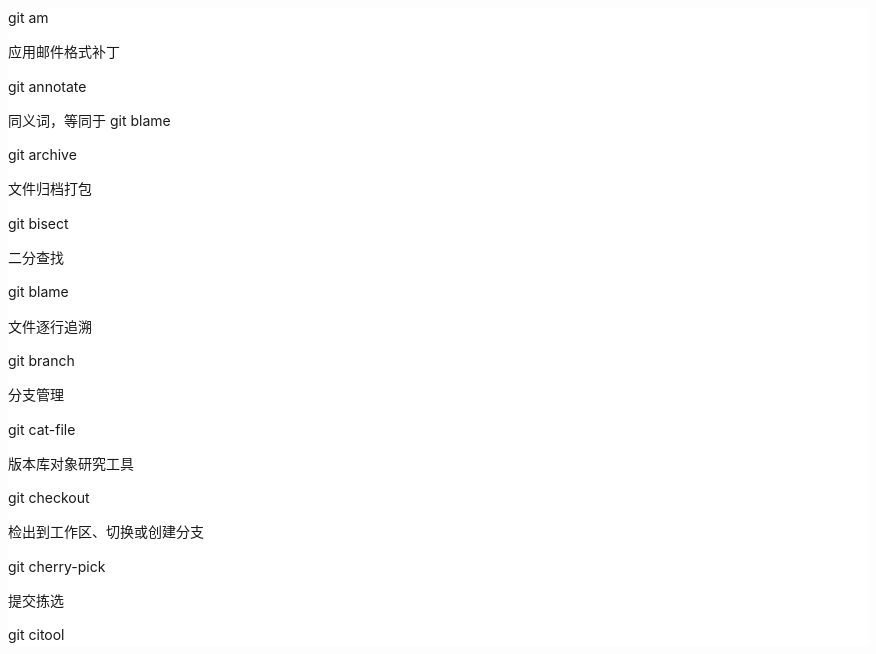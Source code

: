  

git am

 

应用邮件格式补丁

 

git annotate

 

同义词，等同于 git blame

 

git archive

 

文件归档打包

 

git bisect

 

二分查找

 

git blame

 

文件逐行追溯

 

git branch

 

分支管理

 

git cat-file

 

版本库对象研究工具

 

git checkout

 

检出到工作区、切换或创建分支

 

git cherry-pick

 

提交拣选

 

git citool

 